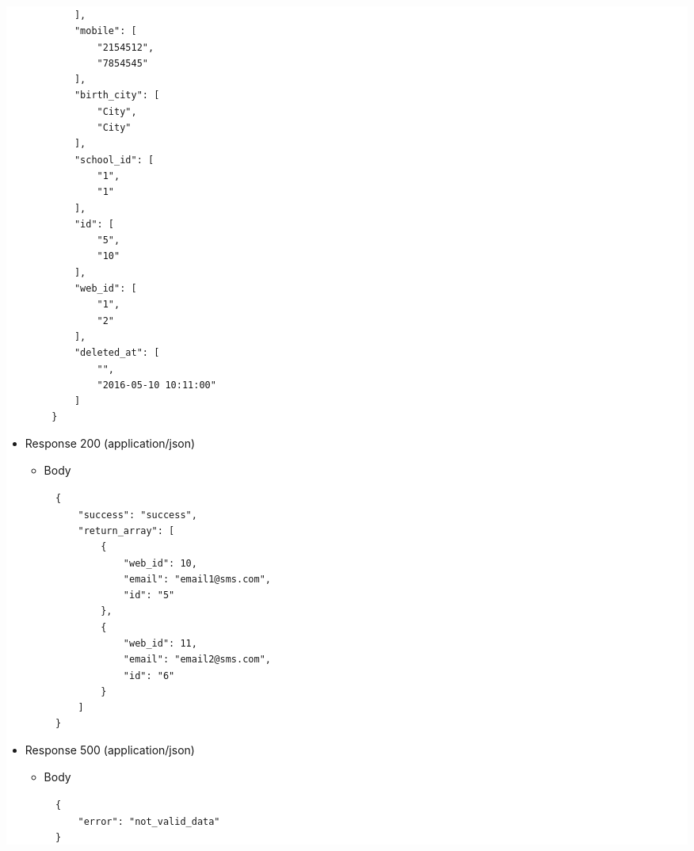                 ],
                "mobile": [
                    "2154512",
                    "7854545"
                ],
                "birth_city": [
                    "City",
                    "City"
                ],
                "school_id": [
                    "1",
                    "1"
                ],
                "id": [
                    "5",
                    "10"
                ],
                "web_id": [
                    "1",
                    "2"
                ],
                "deleted_at": [
                    "",
                    "2016-05-10 10:11:00"
                ]
            }

+ Response 200 (application/json)
    + Body

            {
                "success": "success",
                "return_array": [
                    {
                        "web_id": 10,
                        "email": "email1@sms.com",
                        "id": "5"
                    },
                    {
                        "web_id": 11,
                        "email": "email2@sms.com",
                        "id": "6"
                    }
                ]
            }

+ Response 500 (application/json)
    + Body

            {
                "error": "not_valid_data"
            }
